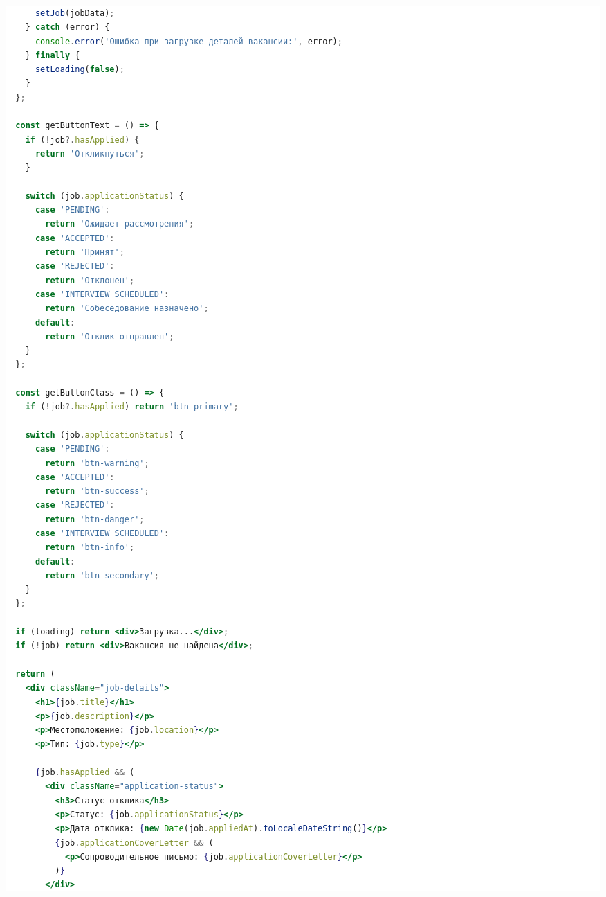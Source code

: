 ```jsx
      setJob(jobData);
    } catch (error) {
      console.error('Ошибка при загрузке деталей вакансии:', error);
    } finally {
      setLoading(false);
    }
  };

  const getButtonText = () => {
    if (!job?.hasApplied) {
      return 'Откликнуться';
    }
    
    switch (job.applicationStatus) {
      case 'PENDING':
        return 'Ожидает рассмотрения';
      case 'ACCEPTED':
        return 'Принят';
      case 'REJECTED':
        return 'Отклонен';
      case 'INTERVIEW_SCHEDULED':
        return 'Собеседование назначено';
      default:
        return 'Отклик отправлен';
    }
  };

  const getButtonClass = () => {
    if (!job?.hasApplied) return 'btn-primary';
    
    switch (job.applicationStatus) {
      case 'PENDING':
        return 'btn-warning';
      case 'ACCEPTED':
        return 'btn-success';
      case 'REJECTED':
        return 'btn-danger';
      case 'INTERVIEW_SCHEDULED':
        return 'btn-info';
      default:
        return 'btn-secondary';
    }
  };

  if (loading) return <div>Загрузка...</div>;
  if (!job) return <div>Вакансия не найдена</div>;

  return (
    <div className="job-details">
      <h1>{job.title}</h1>
      <p>{job.description}</p>
      <p>Местоположение: {job.location}</p>
      <p>Тип: {job.type}</p>
      
      {job.hasApplied && (
        <div className="application-status">
          <h3>Статус отклика</h3>
          <p>Статус: {job.applicationStatus}</p>
          <p>Дата отклика: {new Date(job.appliedAt).toLocaleDateString()}</p>
          {job.applicationCoverLetter && (
            <p>Сопроводительное письмо: {job.applicationCoverLetter}</p>
          )}
        </div>
```